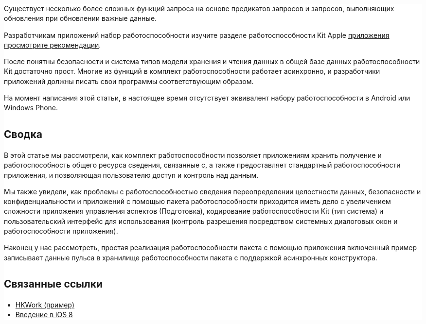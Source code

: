 Существует несколько более сложных функций запроса на основе предикатов запросов и запросов, выполняющих обновления при обновлении важные данные. 

Разработчикам приложений набор работоспособности изучите разделе работоспособности Kit Apple [приложения просмотрите рекомендации](https://developer.apple.com/app-store/review/guidelines/#healthkit).

После понятны безопасности и система типов модели хранения и чтения данных в общей базе данных работоспособности Kit достаточно прост. Многие из функций в комплект работоспособности работает асинхронно, и разработчики приложений должны писать свои программы соответствующим образом.

На момент написания этой статьи, в настоящее время отсутствует эквивалент набору работоспособности в Android или Windows Phone.

## <a name="summary"></a>Сводка

В этой статье мы рассмотрели, как комплект работоспособности позволяет приложениям хранить получение и работоспособность общего ресурса сведения, связанные с, а также предоставляет стандартный работоспособности приложения, и позволяющая пользователю доступ и контроль над данным. 

Мы также увидели, как проблемы с работоспособностью сведения переопределении целостности данных, безопасности и конфиденциальности и приложений с помощью пакета работоспособности приходится иметь дело с увеличением сложности приложения управления аспектов (Подготовка), кодирование работоспособности Kit (тип система) и пользовательский интерфейс для использования (контроль разрешения посредством системных диалоговых окон и работоспособности приложения). 

Наконец у нас рассмотреть, простая реализация работоспособности пакета с помощью приложения включенный пример записывает данные пульса в хранилище работоспособности пакета с поддержкой асинхронных конструктора.

## <a name="related-links"></a>Связанные ссылки

- [HKWork (пример)](https://developer.xamarin.com/samples/monotouch/ios8/IntroToHealthKit/)
- [Введение в iOS 8](~/ios/platform/introduction-to-ios8.md)
